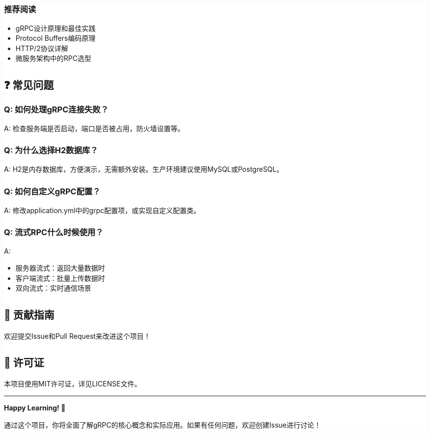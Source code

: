 ### 推荐阅读
- gRPC设计原理和最佳实践
- Protocol Buffers编码原理
- HTTP/2协议详解
- 微服务架构中的RPC选型

## ❓ 常见问题

### Q: 如何处理gRPC连接失败？
A: 检查服务端是否启动，端口是否被占用，防火墙设置等。

### Q: 为什么选择H2数据库？
A: H2是内存数据库，方便演示，无需额外安装。生产环境建议使用MySQL或PostgreSQL。

### Q: 如何自定义gRPC配置？
A: 修改application.yml中的grpc配置项，或实现自定义配置类。

### Q: 流式RPC什么时候使用？
A: 
- 服务器流式：返回大量数据时
- 客户端流式：批量上传数据时  
- 双向流式：实时通信场景

## 🤝 贡献指南

欢迎提交Issue和Pull Request来改进这个项目！

## 📄 许可证

本项目使用MIT许可证，详见LICENSE文件。

---

**Happy Learning! 🎉**

通过这个项目，你将全面了解gRPC的核心概念和实际应用。如果有任何问题，欢迎创建Issue进行讨论！ 